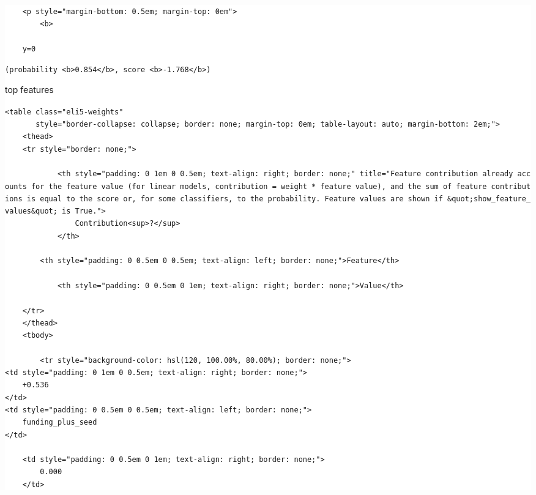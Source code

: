 

    

    

    

    
        

    

        
            
                
                
    
        <p style="margin-bottom: 0.5em; margin-top: 0em">
            <b>
    
        y=0
    
</b>

    
    (probability <b>0.854</b>, score <b>-1.768</b>)

top features
        </p>
    
    <table class="eli5-weights"
           style="border-collapse: collapse; border: none; margin-top: 0em; table-layout: auto; margin-bottom: 2em;">
        <thead>
        <tr style="border: none;">
            
                <th style="padding: 0 1em 0 0.5em; text-align: right; border: none;" title="Feature contribution already accounts for the feature value (for linear models, contribution = weight * feature value), and the sum of feature contributions is equal to the score or, for some classifiers, to the probability. Feature values are shown if &quot;show_feature_values&quot; is True.">
                    Contribution<sup>?</sup>
                </th>
            
            <th style="padding: 0 0.5em 0 0.5em; text-align: left; border: none;">Feature</th>
            
                <th style="padding: 0 0.5em 0 1em; text-align: right; border: none;">Value</th>
            
        </tr>
        </thead>
        <tbody>
        
            <tr style="background-color: hsl(120, 100.00%, 80.00%); border: none;">
    <td style="padding: 0 1em 0 0.5em; text-align: right; border: none;">
        +0.536
    </td>
    <td style="padding: 0 0.5em 0 0.5em; text-align: left; border: none;">
        funding_plus_seed
    </td>
    
        <td style="padding: 0 0.5em 0 1em; text-align: right; border: none;">
            0.000
        </td>
    
</tr>
        